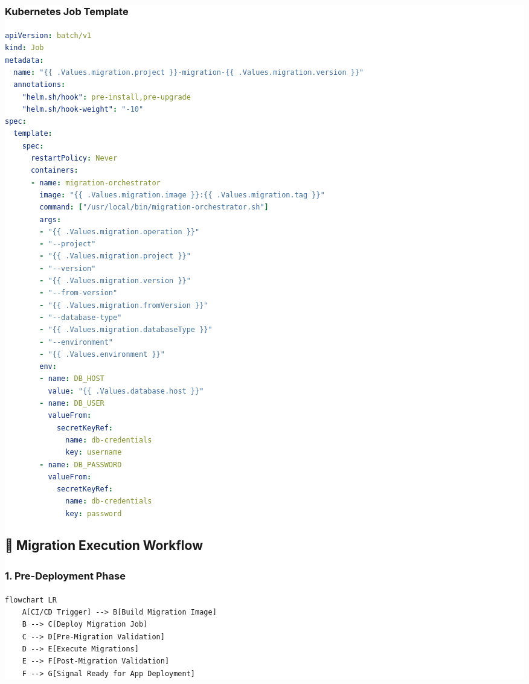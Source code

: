 ### Kubernetes Job Template
```yaml
apiVersion: batch/v1
kind: Job
metadata:
  name: "{{ .Values.migration.project }}-migration-{{ .Values.migration.version }}"
  annotations:
    "helm.sh/hook": pre-install,pre-upgrade
    "helm.sh/hook-weight": "-10"
spec:
  template:
    spec:
      restartPolicy: Never
      containers:
      - name: migration-orchestrator
        image: "{{ .Values.migration.image }}:{{ .Values.migration.tag }}"
        command: ["/usr/local/bin/migration-orchestrator.sh"]
        args:
        - "{{ .Values.migration.operation }}"
        - "--project"
        - "{{ .Values.migration.project }}"
        - "--version"
        - "{{ .Values.migration.version }}"
        - "--from-version"
        - "{{ .Values.migration.fromVersion }}"
        - "--database-type"
        - "{{ .Values.migration.databaseType }}"
        - "--environment"
        - "{{ .Values.environment }}"
        env:
        - name: DB_HOST
          value: "{{ .Values.database.host }}"
        - name: DB_USER
          valueFrom:
            secretKeyRef:
              name: db-credentials
              key: username
        - name: DB_PASSWORD
          valueFrom:
            secretKeyRef:
              name: db-credentials
              key: password
```

## 🚦 Migration Execution Workflow

### 1. Pre-Deployment Phase
```mermaid
flowchart LR
    A[CI/CD Trigger] --> B[Build Migration Image]
    B --> C[Deploy Migration Job]
    C --> D[Pre-Migration Validation]
    D --> E[Execute Migrations]
    E --> F[Post-Migration Validation]
    F --> G[Signal Ready for App Deployment]
```
